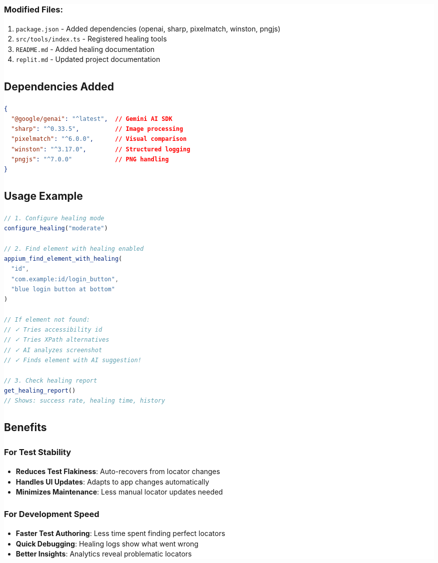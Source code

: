 ### Modified Files:
1. `package.json` - Added dependencies (openai, sharp, pixelmatch, winston, pngjs)
2. `src/tools/index.ts` - Registered healing tools
3. `README.md` - Added healing documentation
4. `replit.md` - Updated project documentation

## Dependencies Added

```json
{
  "@google/genai": "^latest",  // Gemini AI SDK
  "sharp": "^0.33.5",          // Image processing
  "pixelmatch": "^6.0.0",      // Visual comparison
  "winston": "^3.17.0",        // Structured logging
  "pngjs": "^7.0.0"            // PNG handling
}
```

## Usage Example

```javascript
// 1. Configure healing mode
configure_healing("moderate")

// 2. Find element with healing enabled
appium_find_element_with_healing(
  "id",
  "com.example:id/login_button", 
  "blue login button at bottom"
)

// If element not found:
// ✓ Tries accessibility id
// ✓ Tries XPath alternatives
// ✓ AI analyzes screenshot
// ✓ Finds element with AI suggestion!

// 3. Check healing report
get_healing_report()
// Shows: success rate, healing time, history
```

## Benefits

### For Test Stability
- **Reduces Test Flakiness**: Auto-recovers from locator changes
- **Handles UI Updates**: Adapts to app changes automatically
- **Minimizes Maintenance**: Less manual locator updates needed

### For Development Speed
- **Faster Test Authoring**: Less time spent finding perfect locators
- **Quick Debugging**: Healing logs show what went wrong
- **Better Insights**: Analytics reveal problematic locators
